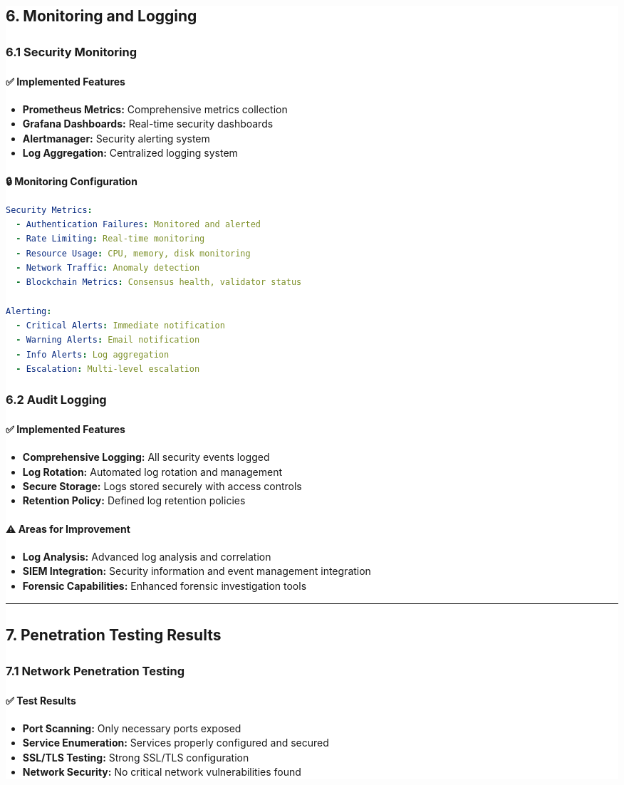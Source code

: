 
## 6. Monitoring and Logging

### 6.1 Security Monitoring

#### ✅ **Implemented Features**
- **Prometheus Metrics:** Comprehensive metrics collection
- **Grafana Dashboards:** Real-time security dashboards
- **Alertmanager:** Security alerting system
- **Log Aggregation:** Centralized logging system

#### 🔒 **Monitoring Configuration**
```yaml
Security Metrics:
  - Authentication Failures: Monitored and alerted
  - Rate Limiting: Real-time monitoring
  - Resource Usage: CPU, memory, disk monitoring
  - Network Traffic: Anomaly detection
  - Blockchain Metrics: Consensus health, validator status

Alerting:
  - Critical Alerts: Immediate notification
  - Warning Alerts: Email notification
  - Info Alerts: Log aggregation
  - Escalation: Multi-level escalation
```

### 6.2 Audit Logging

#### ✅ **Implemented Features**
- **Comprehensive Logging:** All security events logged
- **Log Rotation:** Automated log rotation and management
- **Secure Storage:** Logs stored securely with access controls
- **Retention Policy:** Defined log retention policies

#### ⚠️ **Areas for Improvement**
- **Log Analysis:** Advanced log analysis and correlation
- **SIEM Integration:** Security information and event management integration
- **Forensic Capabilities:** Enhanced forensic investigation tools

---

## 7. Penetration Testing Results

### 7.1 Network Penetration Testing

#### ✅ **Test Results**
- **Port Scanning:** Only necessary ports exposed
- **Service Enumeration:** Services properly configured and secured
- **SSL/TLS Testing:** Strong SSL/TLS configuration
- **Network Security:** No critical network vulnerabilities found

